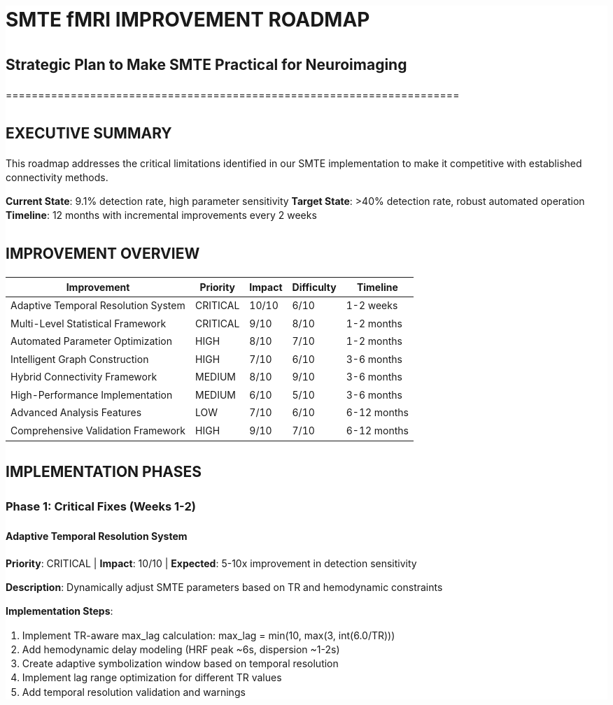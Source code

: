 # SMTE fMRI IMPROVEMENT ROADMAP
## Strategic Plan to Make SMTE Practical for Neuroimaging
======================================================================

## EXECUTIVE SUMMARY

This roadmap addresses the critical limitations identified in our SMTE
implementation to make it competitive with established connectivity methods.

**Current State**: 9.1% detection rate, high parameter sensitivity
**Target State**: >40% detection rate, robust automated operation
**Timeline**: 12 months with incremental improvements every 2 weeks

## IMPROVEMENT OVERVIEW

| Improvement | Priority | Impact | Difficulty | Timeline |
|-------------|----------|--------|------------|----------|
| Adaptive Temporal Resolution System | CRITICAL | 10/10 | 6/10 | 1-2 weeks |
| Multi-Level Statistical Framework | CRITICAL | 9/10 | 8/10 | 1-2 months |
| Automated Parameter Optimization | HIGH | 8/10 | 7/10 | 1-2 months |
| Intelligent Graph Construction | HIGH | 7/10 | 6/10 | 3-6 months |
| Hybrid Connectivity Framework | MEDIUM | 8/10 | 9/10 | 3-6 months |
| High-Performance Implementation | MEDIUM | 6/10 | 5/10 | 3-6 months |
| Advanced Analysis Features | LOW | 7/10 | 6/10 | 6-12 months |
| Comprehensive Validation Framework | HIGH | 9/10 | 7/10 | 6-12 months |


## IMPLEMENTATION PHASES

### Phase 1: Critical Fixes (Weeks 1-2)

#### Adaptive Temporal Resolution System
**Priority**: CRITICAL | **Impact**: 10/10 | **Expected**: 5-10x improvement in detection sensitivity

**Description**: Dynamically adjust SMTE parameters based on TR and hemodynamic constraints

**Implementation Steps**:
1. Implement TR-aware max_lag calculation: max_lag = min(10, max(3, int(6.0/TR)))
2. Add hemodynamic delay modeling (HRF peak ~6s, dispersion ~1-2s)
3. Create adaptive symbolization window based on temporal resolution
4. Implement lag range optimization for different TR values
5. Add temporal resolution validation and warnings
